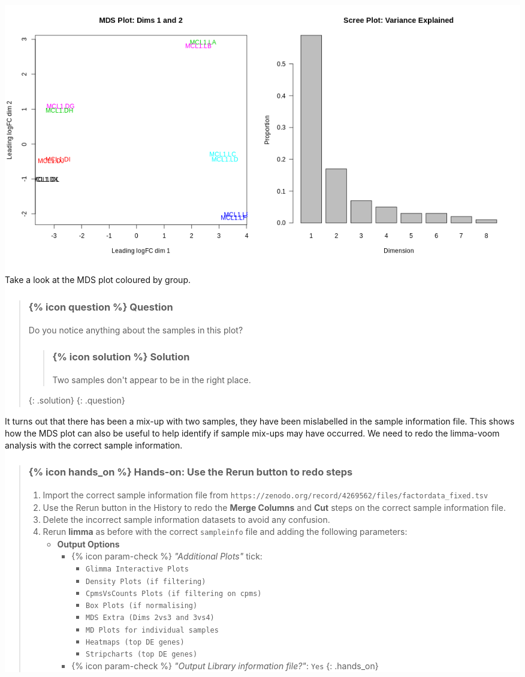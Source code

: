 ![MDS Plot](../../images/rna-seq-counts-to-genes/mdsscree.png "MDS Plot")

Take a look at the MDS plot coloured by group.

> ### {% icon question %} Question
>
> Do you notice anything about the samples in this plot?
>
>    > ### {% icon solution %} Solution
>    >
>    > Two samples don't appear to be in the right place.
>    >
>    {: .solution}
{: .question}

It turns out that there has been a mix-up with two samples, they have been mislabelled in the sample information file. This shows how the MDS plot can also be useful to help identify if sample mix-ups may have occurred. We need to redo the limma-voom analysis with the correct sample information.

> ### {% icon hands_on %} Hands-on: Use the Rerun button to redo steps
>
> 1. Import the correct sample information file from `https://zenodo.org/record/4269562/files/factordata_fixed.tsv`
> 2. Use the Rerun button in the History to redo the **Merge Columns** and **Cut** steps on the correct sample information file.
> 3. Delete the incorrect sample information datasets to avoid any confusion.
> 4. Rerun **limma** as before with the correct `sampleinfo` file and adding the following parameters:
>      - **Output Options**
>          - {% icon param-check %} *"Additional Plots"* tick:
>              - `Glimma Interactive Plots`
>              - `Density Plots (if filtering)`
>              - `CpmsVsCounts Plots (if filtering on cpms)`
>              - `Box Plots (if normalising)`
>              - `MDS Extra (Dims 2vs3 and 3vs4)`
>              - `MD Plots for individual samples`
>              - `Heatmaps (top DE genes)`
>              - `Stripcharts (top DE genes)`
>          - {% icon param-check %} *"Output Library information file?"*: `Yes`
{: .hands_on}
